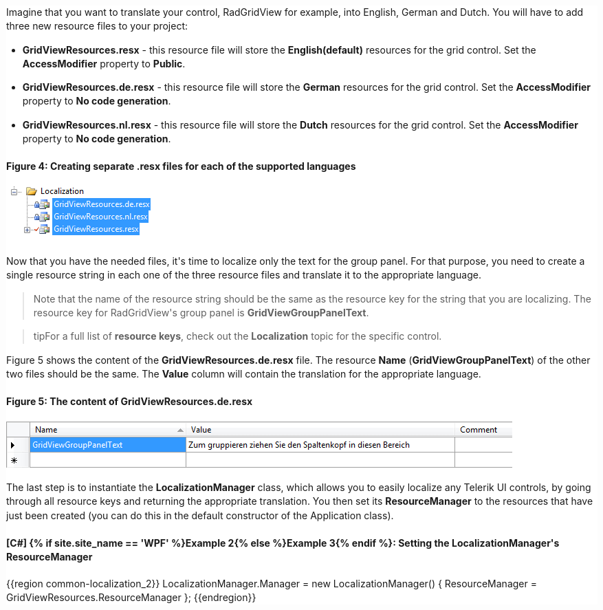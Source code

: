 Imagine that you want to translate your control, RadGridView for example, into English, German and Dutch. You will have to add three new resource files to your project:

* __GridViewResources.resx__ - this resource file will store the __English(default)__ resources for the grid control. Set the __AccessModifier__ property to __Public__.
          
* __GridViewResources.de.resx__ - this resource file will store the __German__ resources for the grid control. Set the __AccessModifier__ property to  __No code generation__.
          
* __GridViewResources.nl.resx__ - this resource file will store the __Dutch__ resources for the grid control. Set the __AccessModifier__ property to __No code generation__.

#### __Figure 4: Creating separate .resx files for each of the supported languages__
          
![Common Localization 030](images/Common_Localization_030.png)

Now that you have the needed files, it's time to localize only the text for the group panel. For that purpose, you need to create a single resource string in each one of the three resource files and translate it to the appropriate language.
      
>Note that the name of the resource string should be the same as the resource key for the string that you are localizing. The resource key for RadGridView's group panel is __GridViewGroupPanelText__.
          
>tipFor a full list of __resource keys__, check out the __Localization__ topic for the specific control.

Figure 5 shows the content of the __GridViewResources.de.resx__ file. The resource __Name__ (**GridViewGroupPanelText**) of the other two files should be the same. The __Value__ column will contain the translation for the appropriate language.

#### __Figure 5: The content of GridViewResources.de.resx__

![Common Localization 040](images/Common_Localization_040.png)

The last step is to instantiate the __LocalizationManager__ class, which allows you to easily localize any Telerik UI controls, by going through all resource keys and returning the appropriate translation. You then set its __ResourceManager__ to the resources that have just  been created (you can do this in the default constructor of the Application class).

#### __[C#] {% if site.site_name == 'WPF' %}Example 2{% else %}Example 3{% endif %}: Setting the LocalizationManager's ResourceManager__
{{region common-localization_2}}
	LocalizationManager.Manager = new LocalizationManager()
	{
	   ResourceManager = GridViewResources.ResourceManager
	};
{{endregion}}
